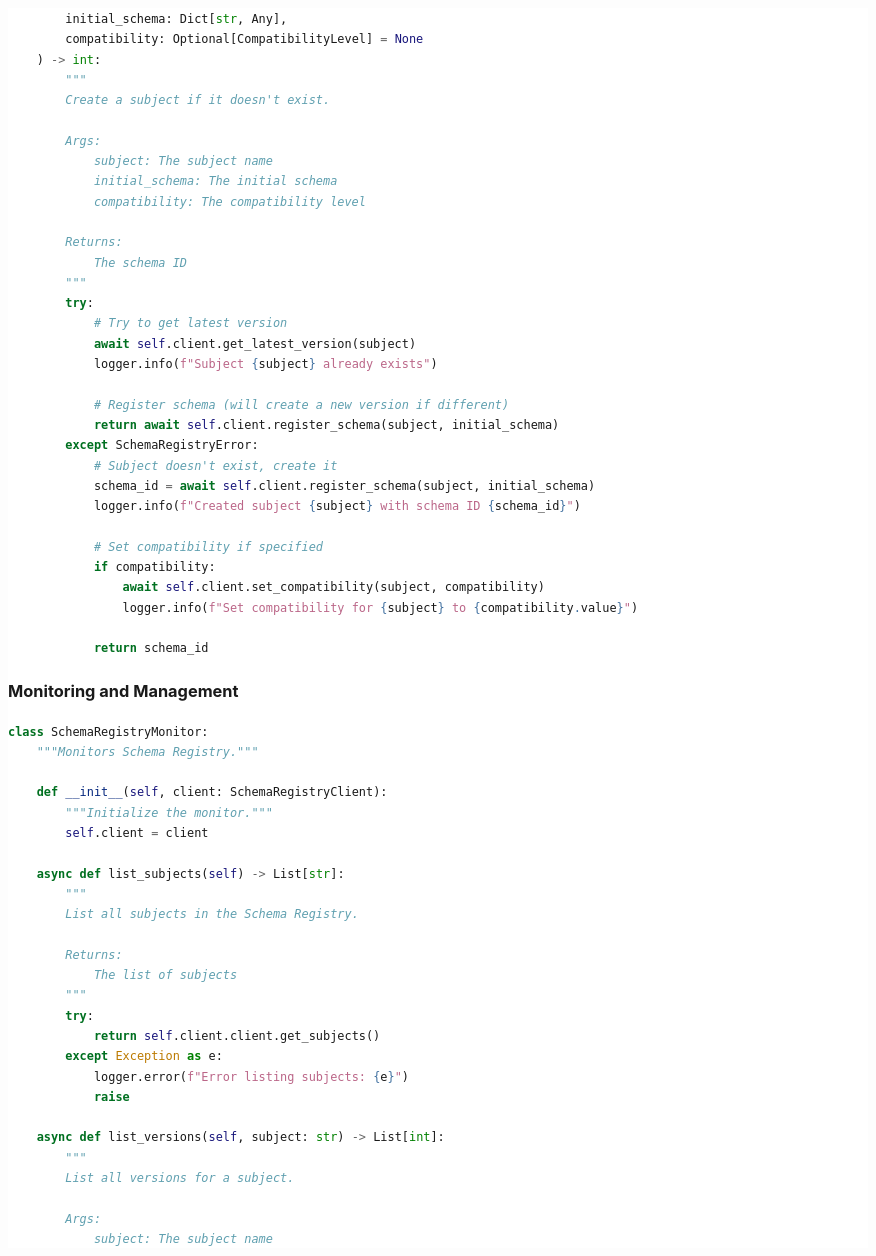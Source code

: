 ```python
        initial_schema: Dict[str, Any],
        compatibility: Optional[CompatibilityLevel] = None
    ) -> int:
        """
        Create a subject if it doesn't exist.
        
        Args:
            subject: The subject name
            initial_schema: The initial schema
            compatibility: The compatibility level
            
        Returns:
            The schema ID
        """
        try:
            # Try to get latest version
            await self.client.get_latest_version(subject)
            logger.info(f"Subject {subject} already exists")
            
            # Register schema (will create a new version if different)
            return await self.client.register_schema(subject, initial_schema)
        except SchemaRegistryError:
            # Subject doesn't exist, create it
            schema_id = await self.client.register_schema(subject, initial_schema)
            logger.info(f"Created subject {subject} with schema ID {schema_id}")
            
            # Set compatibility if specified
            if compatibility:
                await self.client.set_compatibility(subject, compatibility)
                logger.info(f"Set compatibility for {subject} to {compatibility.value}")
            
            return schema_id
```

### Monitoring and Management

```python
class SchemaRegistryMonitor:
    """Monitors Schema Registry."""
    
    def __init__(self, client: SchemaRegistryClient):
        """Initialize the monitor."""
        self.client = client
    
    async def list_subjects(self) -> List[str]:
        """
        List all subjects in the Schema Registry.
        
        Returns:
            The list of subjects
        """
        try:
            return self.client.client.get_subjects()
        except Exception as e:
            logger.error(f"Error listing subjects: {e}")
            raise
    
    async def list_versions(self, subject: str) -> List[int]:
        """
        List all versions for a subject.
        
        Args:
            subject: The subject name
```